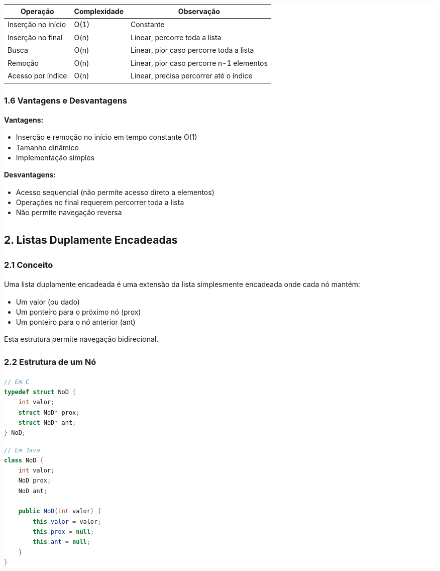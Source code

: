 | Operação | Complexidade | Observação |
|----------|--------------|------------|
| Inserção no início | O(1) | Constante |
| Inserção no final | O(n) | Linear, percorre toda a lista |
| Busca | O(n) | Linear, pior caso percorre toda a lista |
| Remoção | O(n) | Linear, pior caso percorre n-1 elementos |
| Acesso por índice | O(n) | Linear, precisa percorrer até o índice |

### 1.6 Vantagens e Desvantagens

**Vantagens:**
- Inserção e remoção no início em tempo constante O(1)
- Tamanho dinâmico
- Implementação simples

**Desvantagens:**
- Acesso sequencial (não permite acesso direto a elementos)
- Operações no final requerem percorrer toda a lista
- Não permite navegação reversa

## 2. Listas Duplamente Encadeadas

### 2.1 Conceito

Uma lista duplamente encadeada é uma extensão da lista simplesmente encadeada onde cada nó mantém:
- Um valor (ou dado)
- Um ponteiro para o próximo nó (prox)
- Um ponteiro para o nó anterior (ant)

Esta estrutura permite navegação bidirecional.

### 2.2 Estrutura de um Nó

```c
// Em C
typedef struct NoD {
    int valor;
    struct NoD* prox;
    struct NoD* ant;
} NoD;
```

```java
// Em Java
class NoD {
    int valor;
    NoD prox;
    NoD ant;
    
    public NoD(int valor) {
        this.valor = valor;
        this.prox = null;
        this.ant = null;
    }
}
```
